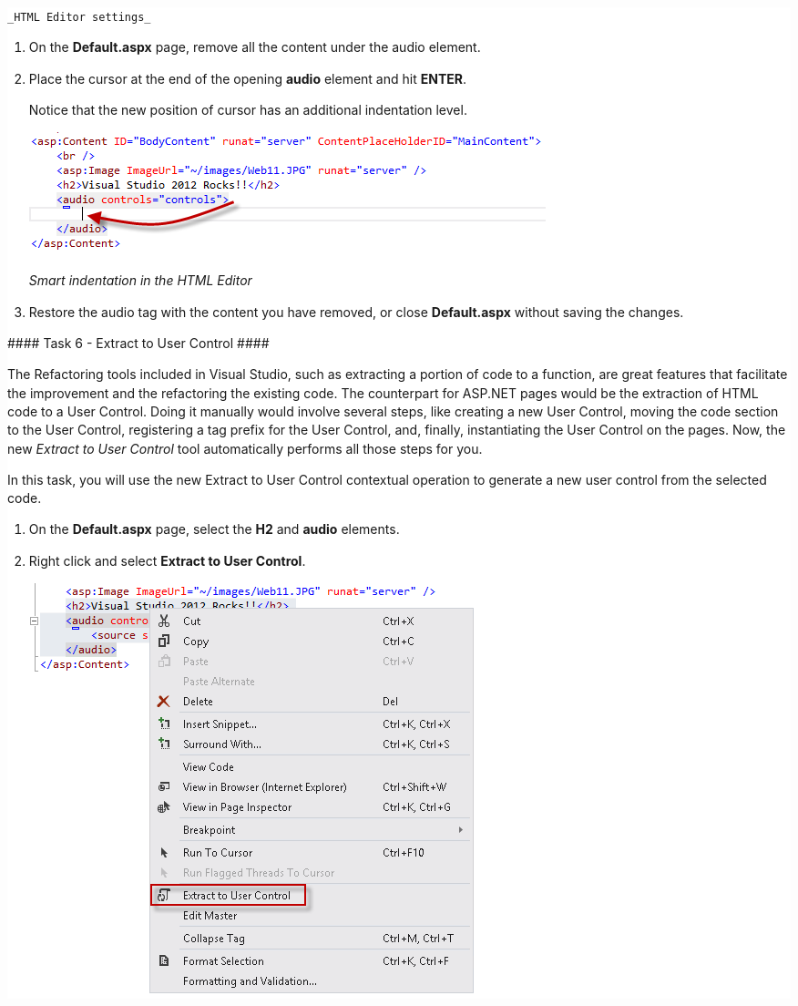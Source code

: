 	_HTML Editor settings_

1. On the **Default.aspx** page, remove all the content under the audio element.

1. Place the cursor at the end of the opening **audio** element and hit **ENTER**.

	Notice that the new position of cursor has an additional indentation level.

 	![Smart indentation in the HTML Editor](./images/Smart-indentation-in-the-HTML-Editor.png?raw=true "Smart indentation in the HTML Editor")
 
	_Smart indentation in the HTML Editor_

1. Restore the audio tag with the content you have removed, or close **Default.aspx** without saving the changes.

<a name="Ex2Task6" />
#### Task 6 - Extract to User Control ####

The Refactoring tools included in Visual Studio, such as extracting a portion of code to a function, are great features that facilitate the improvement and the refactoring the existing code. The counterpart for ASP.NET pages would be the extraction of HTML code to a User Control. Doing it manually would involve several steps, like creating a new User Control, moving the code section to the User Control, registering a tag prefix for the User Control, and, finally, instantiating the User Control on the pages. Now, the new _Extract to User Control_ tool automatically performs all those steps for you.

In this task, you will use the new Extract to User Control contextual operation to generate a new user control from the selected code.

1. On the **Default.aspx** page, select the **H2** and **audio** elements.

1. Right click and select **Extract to User Control**.

 	![Extract to User Control menu option](./images/Extract-to-User-Control-menu-option.png?raw=true "Extract to User Control menu option")
 